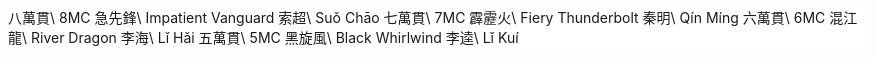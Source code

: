 <tr>
<td>
<span lang="zh">八萬貫</span>\
8MC
</td>
<td>
<span lang="zh">急先鋒</span>\
Impatient Vanguard
</td>
<td>
<span lang="zh">索超</span>\
<span class="noun" lang="cmn-Latn-pinyin">Suǒ Chāo</span>
</td>
</tr>

<tr>
<td>
<span lang="zh">七萬貫</span>\
7MC
</td>
<td>
<span lang="zh">霹靂火</span>\
Fiery Thunderbolt
</td>
<td>
<span lang="zh">秦明</span>\
<span class="noun" lang="cmn-Latn-pinyin">Qín Míng</span>
</td>
</tr>

<tr>
<td>
<span lang="zh">六萬貫</span>\
6MC
</td>
<td>
<span lang="zh">混江龍</span>\
River Dragon
</td>
<td>
<span lang="zh">李海</span>\
<span class="noun" lang="cmn-Latn-pinyin">Lǐ Hǎi</span>
</td>
</tr>

<tr>
<td>
<span lang="zh">五萬貫</span>\
5MC
</td>
<td>
<span lang="zh">黑旋風</span>\
Black Whirlwind
</td>
<td>
<span lang="zh">李逵</span>\
<span class="noun" lang="cmn-Latn-pinyin">Lǐ Kuí</span>
</td>
</tr>
